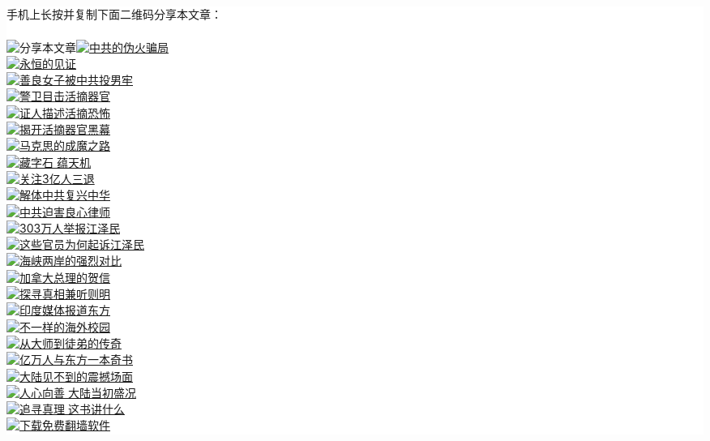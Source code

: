 ####
手机上长按并复制下面二维码分享本文章：<br><br><img src="http://d1p1.ip.zn2.us/v.php?action=qrcode&url=https://github.com/ssuoew2898/djy/blob/master/gb/19/11/14/n11656596.md%231" title="分享本文章"></td><td VALIGN=TOP><a href="https://github.com/ssuoew2898/djy/blob/master/gb/16/1/21/n4622075.md?dfh#1" target="_blank"><img src="https://gitlab.com/szzdlab/djy/raw/master/gb/300/wei-f1.jpg" title="中共的伪火骗局"  alt="中共的伪火骗局"></a><br><a href="https://github.com/ssuoew2898/www/blob/master/README.md?dfh#9" target="_blank"><img src="https://gitlab.com/szzdlab/djy/raw/master/gb/300/yong-h.jpg" title="永恒的见证"  alt="永恒的见证"></a><br><a href="https://github.com/ssuoew2898/djy/blob/master/gb/13/9/29/n3974789.md?dfh#1" target="_blank"><img src="https://gitlab.com/szzdlab/djy/raw/master/gb/300/shang-lnz.jpg" title="善良女子被中共投男牢"  alt="善良女子被中共投男牢"></a><br><a href="https://github.com/ssuoew2898/djy/blob/master/gb/16/3/16/n4663449.md?dfh#1" target="_blank"><img src="https://gitlab.com/szzdlab/djy/raw/master/gb/300/huo-z3.jpg" title="警卫目击活摘器官"  alt="警卫目击活摘器官"></a><br><a href="https://github.com/ssuoew2898/djy/blob/master/gb/16/8/7/n8177641.md?dfh#1" target="_blank"><img src="https://gitlab.com/szzdlab/djy/raw/master/gb/300/huo-z4.jpg" title="证人描述活摘恐怖"  alt="证人描述活摘恐怖"></a><br><a href="https://github.com/ssuoew2898/djy/blob/master/gb/10/4/19/n2881569.md?dfh#1" target="_blank"><img src="https://gitlab.com/szzdlab/djy/raw/master/gb/300/huo-z1.jpg" title="揭开活摘器官黑幕"  alt="揭开活摘器官黑幕"></a><br><a href="https://github.com/ssuoew2898/djy/blob/master/gb/10/11/7/n3077476.md?dfh#1" target="_blank"><img src="https://gitlab.com/szzdlab/djy/raw/master/gb/300/ma-ks.jpg" title="马克思的成魔之路"  alt="马克思的成魔之路"></a><br><a href="https://github.com/ssuoew2898/djy/blob/master/gb/14/6/9/n4173977.md?dfh#1" target="_blank"><img src="https://gitlab.com/szzdlab/djy/raw/master/gb/300/chang-zs.jpg" title="藏字石 蕴天机"  alt="藏字石 蕴天机"></a><br><a href="https://github.com/ssuoew2898/djy/blob/master/gb/18/5/10/n10381511.md?dfh#1" target="_blank"><img src="https://gitlab.com/szzdlab/djy/raw/master/gb/300/st1.jpg" title="关注3亿人三退"  alt="关注3亿人三退"></a><br><a href="https://github.com/ssuoew2898/djy/blob/master/gb/18/3/21/n10237682.md?dfh#1" target="_blank"><img src="https://gitlab.com/szzdlab/djy/raw/master/gb/300/jie-t.jpg" title="解体中共复兴中华"  alt="解体中共复兴中华"></a><br><a href="https://github.com/ssuoew2898/djy/blob/master/gb/9/2/9/n2422991.md?dfh#1" target="_blank"><img src="https://gitlab.com/szzdlab/djy/raw/master/gb/300/gao-zs.jpg" title="中共迫害良心律师"  alt="中共迫害良心律师"></a><br><a href="https://github.com/ssuoew2898/djy/blob/master/gb/18/12/9/n10900044.md?dfh#1" target="_blank"><img src="https://gitlab.com/szzdlab/djy/raw/master/gb/300/sj1.jpg" title="303万人举报江泽民"  alt="303万人举报江泽民"></a><br><a href="https://github.com/ssuoew2898/djy/blob/master/gb/18/8/28/n10672014.md?dfh#1" target="_blank"><img src="https://gitlab.com/szzdlab/djy/raw/master/gb/300/sj2.jpg" title="这些官员为何起诉江泽民"  alt="这些官员为何起诉江泽民"></a><br><a href="https://github.com/ssuoew2898/djy/blob/master/gb/8/12/18/n2367165.md?dfh#1" target="_blank"><img src="https://gitlab.com/szzdlab/djy/raw/master/gb/300/liangan.jpg" title="海峡两岸的强烈对比"  alt="海峡两岸的强烈对比"></a><br><a href="https://github.com/ssuoew2898/djy/blob/master/gb/15/5/5/n4427238.md?dfh#1" target="_blank"><img src="https://gitlab.com/szzdlab/djy/raw/master/gb/300/jia-ndzl.jpg" title="加拿大总理的贺信"  alt="加拿大总理的贺信"></a><br><a href="https://github.com/ssuoew2898/djy/blob/master/gb/11/6/17/n3289382.md?dfh#1" target="_blank"><img src="https://gitlab.com/szzdlab/djy/raw/master/gb/300/xiao-wd.jpg" title="探寻真相兼听则明"  alt="探寻真相兼听则明"></a><br>
<a href="https://github.com/ssuoew2898/djy/blob/master/gb/18/10/27/n10812623.md?dfh#1" target="_blank"><img src="https://gitlab.com/szzdlab/djy/raw/master/gb/300/yindu.jpg" title="印度媒体报道东方"  alt="印度媒体报道东方"></a><br><a href="https://github.com/ssuoew2898/djy/blob/master/gb/18/6/9/n10469652.md?dfh#1" target="_blank"><img src="https://gitlab.com/szzdlab/djy/raw/master/gb/300/xie-j.jpg" title="不一样的海外校园"  alt="不一样的海外校园"></a><br><a href="https://github.com/ssuoew2898/djy/blob/master/gb/7/4/5/n1669415.md?dfh#1" target="_blank"><img src="https://gitlab.com/szzdlab/djy/raw/master/gb/300/li-up.jpg" title="从大师到徒弟的传奇"  alt="从大师到徒弟的传奇"></a><br><a href="https://github.com/ssuoew2898/djy/blob/master/gb/17/5/26/n9191512.md?dfh#1" target="_blank"><img src="https://gitlab.com/szzdlab/djy/raw/master/gb/300/zfl2.jpg" title="亿万人与东方一本奇书"  alt="亿万人与东方一本奇书"></a><br><a href="https://github.com/ssuoew2898/djy/blob/master/gb/13/11/27/n4020290.md?dfh#1" target="_blank"><img src="https://gitlab.com/szzdlab/djy/raw/master/gb/300/zhen-h.jpg" title="大陆见不到的震撼场面"  alt="大陆见不到的震撼场面"></a><br><a href="https://github.com/ssuoew2898/djy/blob/master/gb/15/7/17/n4482910.md?dfh#1" target="_blank"><img src="https://gitlab.com/szzdlab/djy/raw/master/gb/300/dalu-sk.jpg" title="人心向善 大陆当初盛况"  alt="人心向善 大陆当初盛况"></a><br><a href="https://github.com/ssuoew2898/djy/blob/master/gb/9/10/15/n2689419.md?dfh#1" target="_blank"><img src="https://gitlab.com/szzdlab/djy/raw/master/gb/300/zfl1.jpg" title="追寻真理 这书讲什么"  alt="追寻真理 这书讲什么"></a><br><a href="https://github.com/ssuoew2898/www/blob/master/README.md?dfh#1" target="_blank"><img src="https://gitlab.com/szzdlab/djy/raw/master/gb/300/fq1.jpg" title="下载免费翻墙软件"  alt="下载免费翻墙软件"></a><br></td></tr></table>
